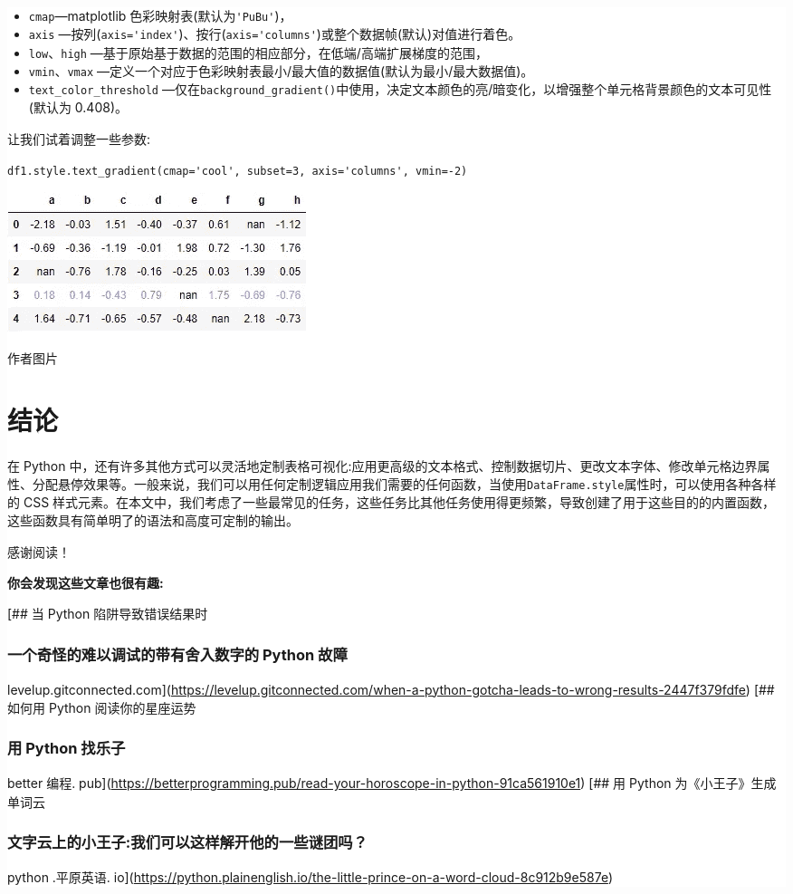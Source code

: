 *   `cmap`—matplotlib 色彩映射表(默认为`'PuBu'`)，
*   `axis` —按列(`axis='index'`)、按行(`axis='columns'`)或整个数据帧(默认)对值进行着色。
*   `low`、`high` —基于原始基于数据的范围的相应部分，在低端/高端扩展梯度的范围，
*   `vmin`、`vmax` —定义一个对应于色彩映射表最小/最大值的数据值(默认为最小/最大数据值)。
*   `text_color_threshold` —仅在`background_gradient()`中使用，决定文本颜色的亮/暗变化，以增强整个单元格背景颜色的文本可见性(默认为 0.408)。

让我们试着调整一些参数:

```
df1.style.text_gradient(cmap='cool', subset=3, axis='columns', vmin=-2)
```

![](img/4a50c6ff7cf64f6e5010c704d0b462ec.png)

作者图片

# 结论

在 Python 中，还有许多其他方式可以灵活地定制表格可视化:应用更高级的文本格式、控制数据切片、更改文本字体、修改单元格边界属性、分配悬停效果等。一般来说，我们可以用任何定制逻辑应用我们需要的任何函数，当使用`DataFrame.style`属性时，可以使用各种各样的 CSS 样式元素。在本文中，我们考虑了一些最常见的任务，这些任务比其他任务使用得更频繁，导致创建了用于这些目的的内置函数，这些函数具有简单明了的语法和高度可定制的输出。

感谢阅读！

**你会发现这些文章也很有趣:**

[](https://levelup.gitconnected.com/when-a-python-gotcha-leads-to-wrong-results-2447f379fdfe) [## 当 Python 陷阱导致错误结果时

### 一个奇怪的难以调试的带有舍入数字的 Python 故障

levelup.gitconnected.com](https://levelup.gitconnected.com/when-a-python-gotcha-leads-to-wrong-results-2447f379fdfe) [](https://betterprogramming.pub/read-your-horoscope-in-python-91ca561910e1) [## 如何用 Python 阅读你的星座运势

### 用 Python 找乐子

better 编程. pub](https://betterprogramming.pub/read-your-horoscope-in-python-91ca561910e1) [](https://python.plainenglish.io/the-little-prince-on-a-word-cloud-8c912b9e587e) [## 用 Python 为《小王子》生成单词云

### 文字云上的小王子:我们可以这样解开他的一些谜团吗？

python .平原英语. io](https://python.plainenglish.io/the-little-prince-on-a-word-cloud-8c912b9e587e)
